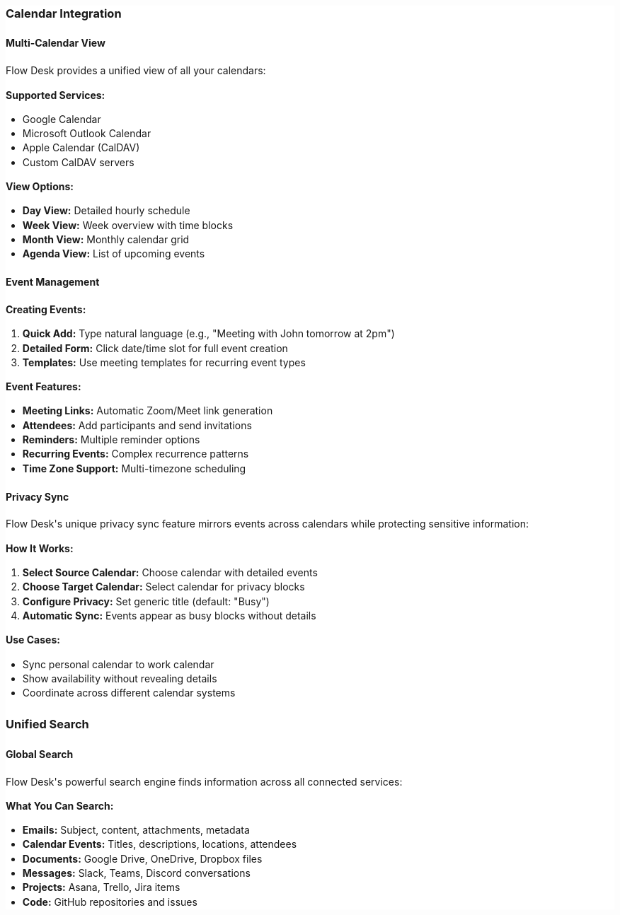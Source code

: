 ### Calendar Integration

#### Multi-Calendar View
Flow Desk provides a unified view of all your calendars:

**Supported Services:**
- Google Calendar
- Microsoft Outlook Calendar
- Apple Calendar (CalDAV)
- Custom CalDAV servers

**View Options:**
- **Day View:** Detailed hourly schedule
- **Week View:** Week overview with time blocks
- **Month View:** Monthly calendar grid
- **Agenda View:** List of upcoming events

#### Event Management
**Creating Events:**
1. **Quick Add:** Type natural language (e.g., "Meeting with John tomorrow at 2pm")
2. **Detailed Form:** Click date/time slot for full event creation
3. **Templates:** Use meeting templates for recurring event types

**Event Features:**
- **Meeting Links:** Automatic Zoom/Meet link generation
- **Attendees:** Add participants and send invitations
- **Reminders:** Multiple reminder options
- **Recurring Events:** Complex recurrence patterns
- **Time Zone Support:** Multi-timezone scheduling

#### Privacy Sync
Flow Desk's unique privacy sync feature mirrors events across calendars while protecting sensitive information:

**How It Works:**
1. **Select Source Calendar:** Choose calendar with detailed events
2. **Choose Target Calendar:** Select calendar for privacy blocks
3. **Configure Privacy:** Set generic title (default: "Busy")
4. **Automatic Sync:** Events appear as busy blocks without details

**Use Cases:**
- Sync personal calendar to work calendar
- Show availability without revealing details
- Coordinate across different calendar systems

### Unified Search

#### Global Search
Flow Desk's powerful search engine finds information across all connected services:

**What You Can Search:**
- **Emails:** Subject, content, attachments, metadata
- **Calendar Events:** Titles, descriptions, locations, attendees
- **Documents:** Google Drive, OneDrive, Dropbox files
- **Messages:** Slack, Teams, Discord conversations
- **Projects:** Asana, Trello, Jira items
- **Code:** GitHub repositories and issues

